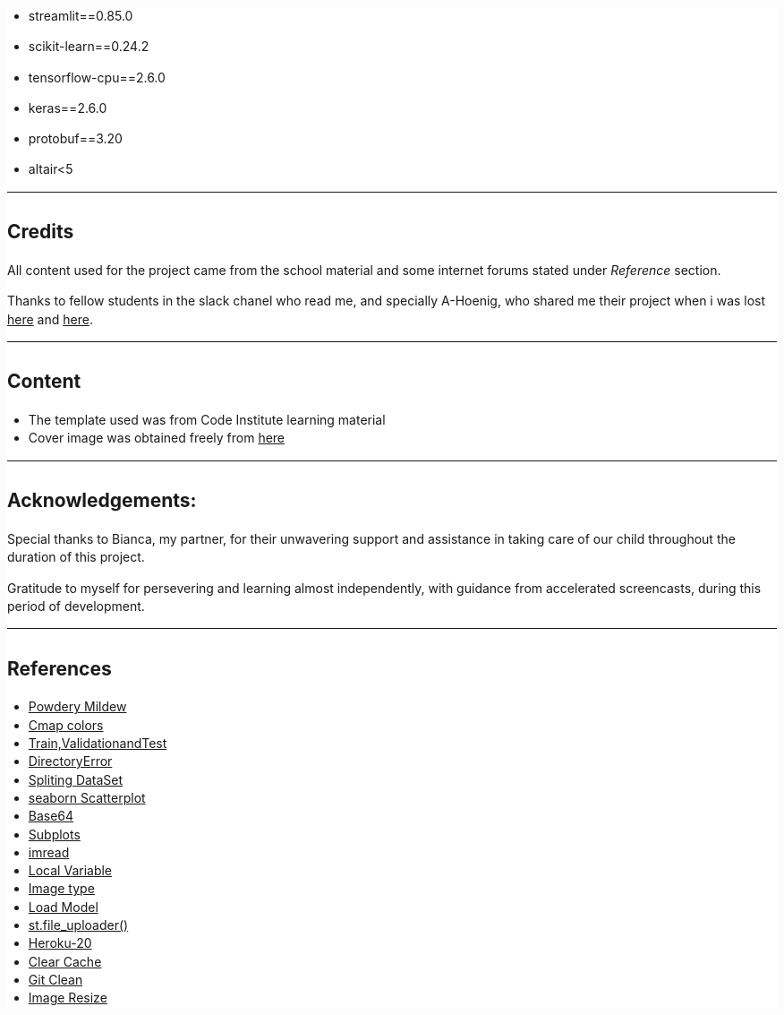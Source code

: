 * streamlit==0.85.0

* scikit-learn==0.24.2
* tensorflow-cpu==2.6.0
* keras==2.6.0
* protobuf==3.20
* altair<5

---
## Credits 

All content used for the project came from the school material and some internet forums stated under *Reference* section.

Thanks to fellow students in the slack chanel who read me, and specially A-Hoenig, who shared me their project when i was lost [here](https://github.com/A-Hoenig/student-AI) and [here](https://github.com/cla-cif/Cherry-Powdery-Mildew-Detector?tab=readme-ov-file).


---
## Content 

- The template used was from Code Institute learning material
- Cover image was obtained freely from [here](https://www.vecteezy.com/photo/17725783-closeup-of-wild-himalayan-cherry-flower-at-park)

---
## Acknowledgements:

Special thanks to Bianca, my partner, for their unwavering support and assistance in taking care of our child throughout the duration of this project.

Gratitude to myself for persevering and learning almost independently, with guidance from accelerated screencasts, during this period of development.

---
## References 
* [Powdery Mildew](https://www.gardendesign.com/how-to/powdery-mildew.html#:~:text=Powdery%20mildew%20is%20a%20common,%2C%20flowers%2C%20fruit%20or%20vegetables.)
* [Cmap colors](https://matplotlib.org/stable/gallery/color/colormap_reference.html)
* [Train,ValidationandTest](https://www.v7labs.com/blog/train-validation-test-set#h2)
* [DirectoryError](https://stackoverflow.com/questions/52338706/isadirectoryerror-errno-21-is-a-directory-it-is-a-file)
* [Spliting DataSet](https://towardsdatascience.com/how-to-split-a-dataset-into-training-and-testing-sets-b146b1649830#:~:text=The%20simplest%20way%20to%20split,the%20performance%20of%20our%20model.)
* [seaborn Scatterplot](https://towardsdatascience.com/7-points-to-create-better-scatter-plots-with-seaborn-9f0202fb2ba4)
* [Base64](https://www.cybrosys.com/blog/base64-encoding-and-decoding-using-python#:~:text=A%20built%2Din%20module%20in,string%20of%20printable%20ASCII%20characters.)
* [Subplots](https://matplotlib.org/stable/api/_as_gen/matplotlib.pyplot.subplot.html)
* [imread](https://www.askpython.com/python-modules/python-imread-opencv)
* [Local Variable](https://careerkarma.com/blog/python-local-variable-referenced-before-assignment/)
* [Image type](https://subscription.packtpub.com/book/data/9781789343731/1/ch01lvl1sec15/dealing-with-different-image-types-and-file-formats-and-performing-basic-image-manipulations)
* [Load Model](https://www.tensorflow.org/tutorials/keras/save_and_load)
* [st.file_uploader()](https://docs.streamlit.io/library/api-reference/widgets/st.file_uploader)
* [Heroku-20](https://devcenter.heroku.com/articles/heroku-20-stack)
* [Clear Cache](https://pip.pypa.io/en/stable/cli/pip_cache/)
* [Git Clean](https://git-scm.com/docs/git-clean)
* [Image Resize](https://cloudinary.com/guides/bulk-image-resize/python-image-resize-with-pillow-and-opencv)